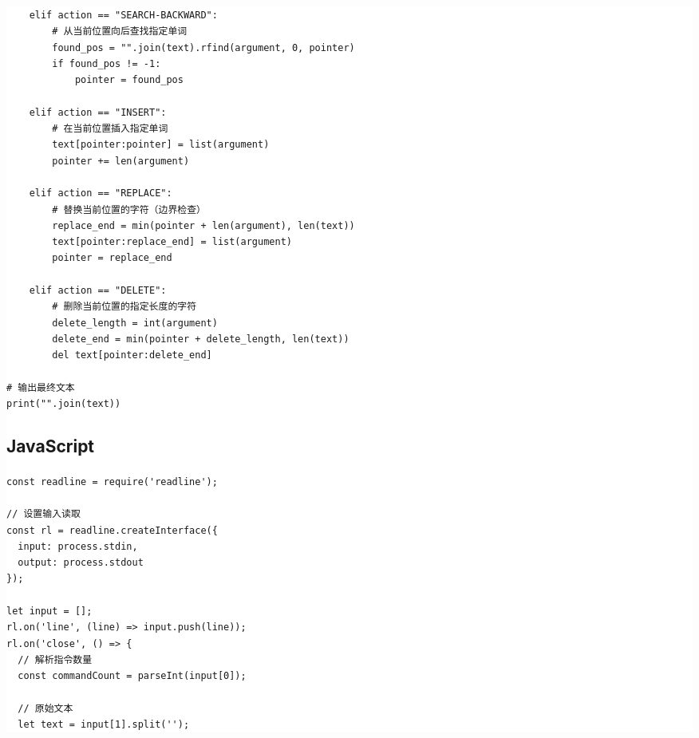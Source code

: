         elif action == "SEARCH-BACKWARD":
            # 从当前位置向后查找指定单词
            found_pos = "".join(text).rfind(argument, 0, pointer)
            if found_pos != -1:
                pointer = found_pos
    
        elif action == "INSERT":
            # 在当前位置插入指定单词
            text[pointer:pointer] = list(argument)
            pointer += len(argument)
    
        elif action == "REPLACE":
            # 替换当前位置的字符（边界检查）
            replace_end = min(pointer + len(argument), len(text))
            text[pointer:replace_end] = list(argument)
            pointer = replace_end
    
        elif action == "DELETE":
            # 删除当前位置的指定长度的字符
            delete_length = int(argument)
            delete_end = min(pointer + delete_length, len(text))
            del text[pointer:delete_end]
    
    # 输出最终文本
    print("".join(text))
    
    

## JavaScript

    
    
    const readline = require('readline');
    
    // 设置输入读取
    const rl = readline.createInterface({
      input: process.stdin,
      output: process.stdout
    });
    
    let input = [];
    rl.on('line', (line) => input.push(line));
    rl.on('close', () => {
      // 解析指令数量
      const commandCount = parseInt(input[0]);
    
      // 原始文本
      let text = input[1].split('');
    